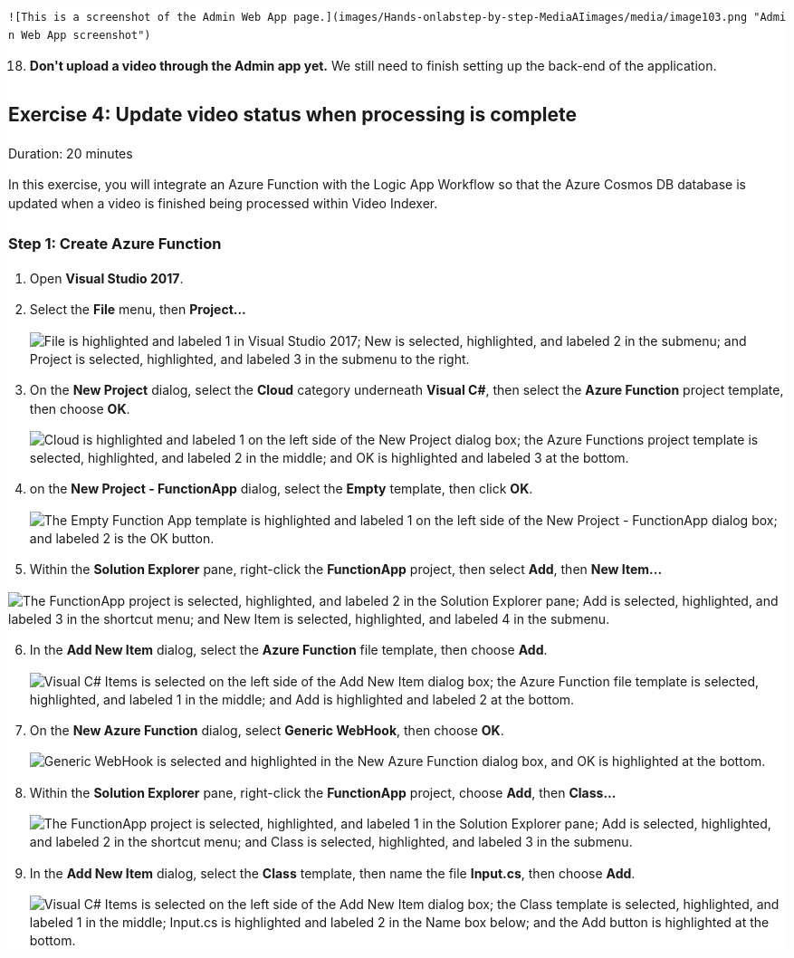     ![This is a screenshot of the Admin Web App page.](images/Hands-onlabstep-by-step-MediaAIimages/media/image103.png "Admin Web App screenshot")

18. **Don't upload a video through the Admin app yet.** We still need to finish setting up the back-end of the application.

## Exercise 4: Update video status when processing is complete

Duration: 20 minutes

In this exercise, you will integrate an Azure Function with the Logic App Workflow so that the Azure Cosmos DB database is updated when a video is finished being processed within Video Indexer.

### Step 1: Create Azure Function

1.  Open **Visual Studio 2017**.

2.  Select the **File** menu, then **Project...**
 
    ![File is highlighted and labeled 1 in Visual Studio 2017; New is selected, highlighted, and labeled 2 in the submenu; and Project is selected, highlighted, and labeled 3 in the submenu to the right.](images/Hands-onlabstep-by-step-MediaAIimages/media/image34.png "Create a new project in Visual Studio 2017")

3.  On the **New Project** dialog, select the **Cloud** category underneath **Visual C\#**, then select the **Azure Function** project template, then choose **OK**.
 
    ![Cloud is highlighted and labeled 1 on the left side of the New Project dialog box; the Azure Functions project template is selected, highlighted, and labeled 2 in the middle; and OK is highlighted and labeled 3 at the bottom.](images/Hands-onlabstep-by-step-MediaAIimages/media/image104.png "Select the Azure Functions project template")

4. on the **New Project - FunctionApp** dialog, select the **Empty** template, then click **OK**.

    ![The Empty Function App template is highlighted and labeled 1 on the left side of the New Project - FunctionApp dialog box; and labeled 2 is the OK button.](images/Hands-onlabstep-by-step-MediaAIimages/image182.png "Select Empty Functions App template")

5.  Within the **Solution Explorer** pane, right-click the **FunctionApp** project, then select **Add**, then **New Item...**

   ![The FunctionApp project is selected, highlighted, and labeled 2 in the Solution Explorer pane; Add is selected, highlighted, and labeled 3 in the shortcut menu; and New Item is selected, highlighted, and labeled 4 in the submenu.](images/Hands-onlabstep-by-step-MediaAIimages/media/image105.png "Select New Item")

6.  In the **Add New Item** dialog, select the **Azure Function** file template, then choose **Add**.
 
    ![Visual C\# Items is selected on the left side of the Add New Item dialog box; the Azure Function file template is selected, highlighted, and labeled 1 in the middle; and Add is highlighted and labeled 2 at the bottom.](images/Hands-onlabstep-by-step-MediaAIimages/media/image106.png "Add the Azure Function file template")

7.  On the **New Azure Function** dialog, select **Generic WebHook**, then choose **OK**.

    ![Generic WebHook is selected and highlighted in the New Azure Function dialog box, and OK is highlighted at the bottom.](images/Hands-onlabstep-by-step-MediaAIimages/media/image107.png "Select Generic WebHook")

8.  Within the **Solution Explorer** pane, right-click the **FunctionApp** project, choose **Add**, then **Class...**
 
    ![The FunctionApp project is selected, highlighted, and labeled 1 in the Solution Explorer pane; Add is selected, highlighted, and labeled 2 in the shortcut menu; and Class is selected, highlighted, and labeled 3 in the submenu.](images/Hands-onlabstep-by-step-MediaAIimages/media/image108.png "Select Class")

9.  In the **Add New Item** dialog, select the **Class** template, then name the file **Input.cs**, then choose **Add**.
 
    ![Visual C\# Items is selected on the left side of the Add New Item dialog box; the Class template is selected, highlighted, and labeled 1 in the middle; Input.cs is highlighted and labeled 2 in the Name box below; and the Add button is highlighted at the bottom.](images/Hands-onlabstep-by-step-MediaAIimages/media/image109.png "Add the Input.cs file")
